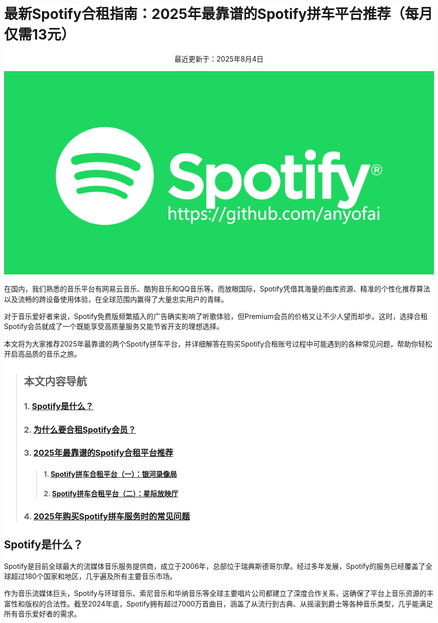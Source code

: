 # 最新Spotify合租指南：2025年最靠谱的Spotify拼车平台推荐（每月仅需13元）

<p align="center">最近更新于：2025年8月4日</p>

![最新Spotify合租指南：最靠谱的Spotify拼车平台推荐（每月仅需13元）](https://raw.githubusercontent.com/anyofai/spotify-hezu/refs/heads/main/image/Spotify-1.png)

在国内，我们熟悉的音乐平台有网易云音乐、酷狗音乐和QQ音乐等。而放眼国际，Spotify凭借其海量的曲库资源、精准的个性化推荐算法以及流畅的跨设备使用体验，在全球范围内赢得了大量忠实用户的青睐。

对于音乐爱好者来说，Spotify免费版频繁插入的广告确实影响了听歌体验，但Premium会员的价格又让不少人望而却步。这时，选择合租Spotify会员就成了一个既能享受高质量服务又能节省开支的理想选择。

本文将为大家推荐2025年最靠谱的两个Spotify拼车平台，并详细解答在购买Spotify合租账号过程中可能遇到的各种常见问题，帮助你轻松开启高品质的音乐之旅。

<blockquote>
<h2 id="本文内容导航">本文内容导航</h2>
<h3 id="1-spotify是什么">1. <a href="#spotify是什么">Spotify是什么？</a></h3>
<h3 id="2-为什么要合租spotify会员">2. <a href="#为什么要合租spotify会员">为什么要合租Spotify会员？</a></h3>
<h3 id="3-2025年最靠谱的spotify合租平台推荐">3. <a href="#2025年最靠谱的spotify合租平台推荐">2025年最靠谱的Spotify合租平台推荐</a></h3>
<blockquote>
<h4 id="1-spotify拼车合租平台一银河录像局">1. <a href="#spotify拼车合租平台一银河录像局">Spotify拼车合租平台（一）：银河录像局</a></h4>
<h4 id="2-spotify拼车合租平台二星际放映厅">2. <a href="#spotify拼车合租平台二星际放映厅">Spotify拼车合租平台（二）：星际放映厅</a></h4>
</blockquote>
<h3 id="4-2025年购买spotify拼车服务时的常见问题">4. <a href="#2025年购买spotify拼车服务时的常见问题">2025年购买Spotify拼车服务时的常见问题</a></h3>
</blockquote>

## Spotify是什么？

Spotify是目前全球最大的流媒体音乐服务提供商，成立于2006年，总部位于瑞典斯德哥尔摩。经过多年发展，Spotify的服务已经覆盖了全球超过180个国家和地区，几乎遍及所有主要音乐市场。

作为音乐流媒体巨头，Spotify与环球音乐、索尼音乐和华纳音乐等全球主要唱片公司都建立了深度合作关系，这确保了平台上音乐资源的丰富性和版权的合法性。截至2024年底，Spotify拥有超过7000万首曲目，涵盖了从流行到古典、从摇滚到爵士等各种音乐类型，几乎能满足所有音乐爱好者的需求。
